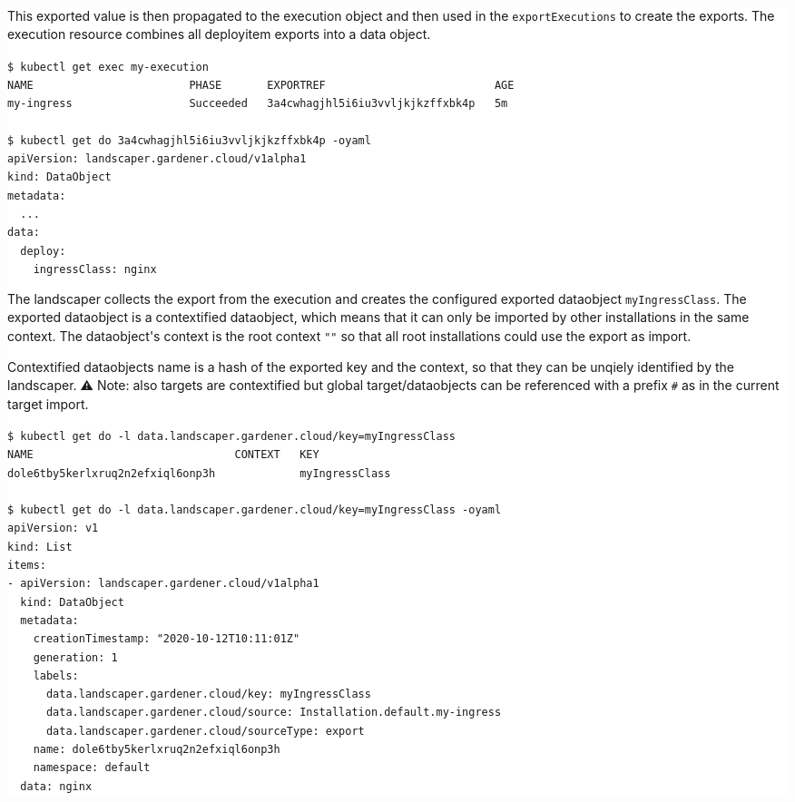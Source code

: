 This exported value is then propagated to the execution object and then used in the `exportExecutions` to create the exports.
The execution resource combines all deployitem exports into a data object.
```shell script
$ kubectl get exec my-execution
NAME                        PHASE       EXPORTREF                          AGE
my-ingress                  Succeeded   3a4cwhagjhl5i6iu3vvljkjkzffxbk4p   5m

$ kubectl get do 3a4cwhagjhl5i6iu3vvljkjkzffxbk4p -oyaml
apiVersion: landscaper.gardener.cloud/v1alpha1
kind: DataObject
metadata:
  ...
data:
  deploy:
    ingressClass: nginx
```

The landscaper collects the export from the execution and creates the configured exported dataobject `myIngressClass`.
The exported dataobject is a contextified dataobject, which means that it can only be imported by other installations in the same context.
The dataobject's context is the root context `""` so that all root installations could use the export as import.

Contextified dataobjects name is a hash of the exported key and the context, so that they can be unqiely identified by the landscaper.
:warning: Note: also targets are contextified but global target/dataobjects can be referenced with a prefix `#` as in the current target import.

```shell script
$ kubectl get do -l data.landscaper.gardener.cloud/key=myIngressClass
NAME                               CONTEXT   KEY
dole6tby5kerlxruq2n2efxiql6onp3h             myIngressClass

$ kubectl get do -l data.landscaper.gardener.cloud/key=myIngressClass -oyaml
apiVersion: v1
kind: List
items:
- apiVersion: landscaper.gardener.cloud/v1alpha1
  kind: DataObject
  metadata:
    creationTimestamp: "2020-10-12T10:11:01Z"
    generation: 1
    labels:
      data.landscaper.gardener.cloud/key: myIngressClass
      data.landscaper.gardener.cloud/source: Installation.default.my-ingress
      data.landscaper.gardener.cloud/sourceType: export
    name: dole6tby5kerlxruq2n2efxiql6onp3h
    namespace: default
  data: nginx
```

